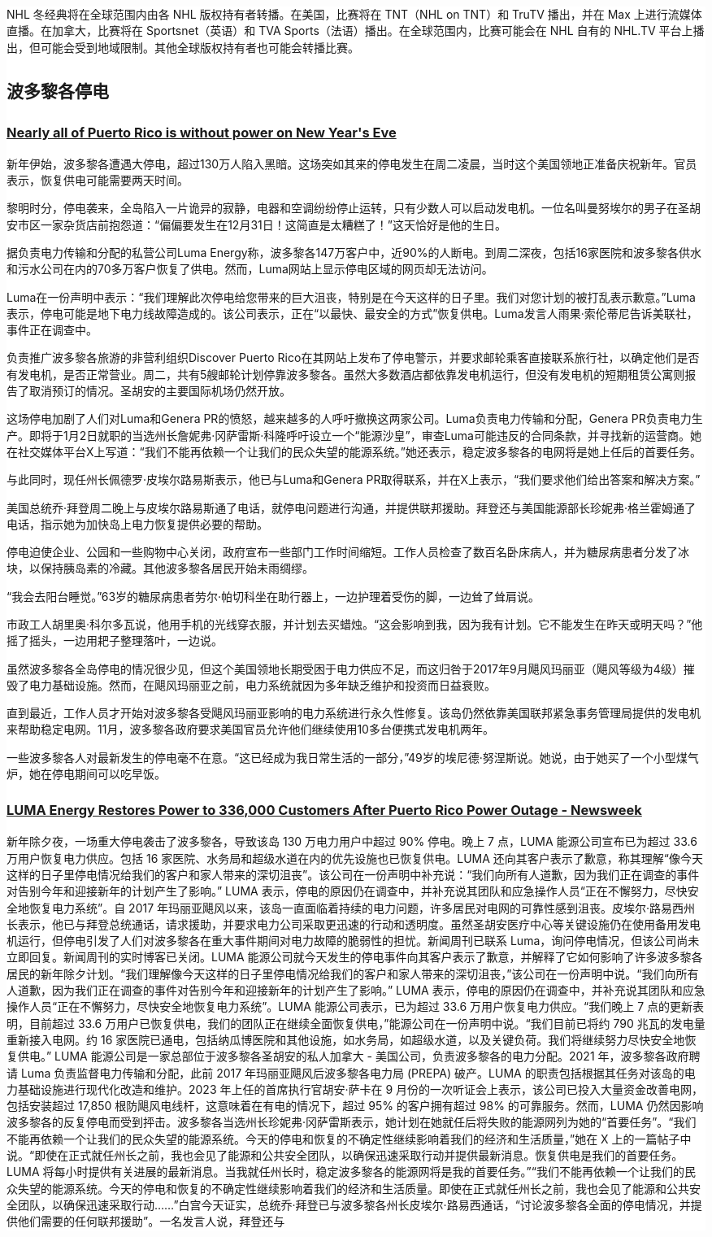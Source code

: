 NHL 冬经典将在全球范围内由各 NHL 版权持有者转播。在美国，比赛将在 TNT（NHL on TNT）和 TruTV 播出，并在 Max 上进行流媒体直播。在加拿大，比赛将在 Sportsnet（英语）和 TVA Sports（法语）播出。在全球范围内，比赛可能会在 NHL 自有的 NHL.TV 平台上播出，但可能会受到地域限制。其他全球版权持有者也可能会转播比赛。

## 波多黎各停电

### [Nearly all of Puerto Rico is without power on New Year's Eve](https://www.yahoo.com/news/nearly-puerto-rico-without-power-120943876.html)

新年伊始，波多黎各遭遇大停电，超过130万人陷入黑暗。这场突如其来的停电发生在周二凌晨，当时这个美国领地正准备庆祝新年。官员表示，恢复供电可能需要两天时间。

黎明时分，停电袭来，全岛陷入一片诡异的寂静，电器和空调纷纷停止运转，只有少数人可以启动发电机。一位名叫曼努埃尔的男子在圣胡安市区一家杂货店前抱怨道：“偏偏要发生在12月31日！这简直是太糟糕了！”这天恰好是他的生日。

据负责电力传输和分配的私营公司Luma Energy称，波多黎各147万客户中，近90%的人断电。到周二深夜，包括16家医院和波多黎各供水和污水公司在内的70多万客户恢复了供电。然而，Luma网站上显示停电区域的网页却无法访问。

Luma在一份声明中表示：“我们理解此次停电给您带来的巨大沮丧，特别是在今天这样的日子里。我们对您计划的被打乱表示歉意。”Luma表示，停电可能是地下电力线故障造成的。该公司表示，正在“以最快、最安全的方式”恢复供电。Luma发言人雨果·索伦蒂尼告诉美联社，事件正在调查中。

负责推广波多黎各旅游的非营利组织Discover Puerto Rico在其网站上发布了停电警示，并要求邮轮乘客直接联系旅行社，以确定他们是否有发电机，是否正常营业。周二，共有5艘邮轮计划停靠波多黎各。虽然大多数酒店都依靠发电机运行，但没有发电机的短期租赁公寓则报告了取消预订的情况。圣胡安的主要国际机场仍然开放。

这场停电加剧了人们对Luma和Genera PR的愤怒，越来越多的人呼吁撤换这两家公司。Luma负责电力传输和分配，Genera PR负责电力生产。即将于1月2日就职的当选州长詹妮弗·冈萨雷斯·科隆呼吁设立一个“能源沙皇”，审查Luma可能违反的合同条款，并寻找新的运营商。她在社交媒体平台X上写道：“我们不能再依赖一个让我们的民众失望的能源系统。”她还表示，稳定波多黎各的电网将是她上任后的首要任务。

与此同时，现任州长佩德罗·皮埃尔路易斯表示，他已与Luma和Genera PR取得联系，并在X上表示，“我们要求他们给出答案和解决方案。”

美国总统乔·拜登周二晚上与皮埃尔路易斯通了电话，就停电问题进行沟通，并提供联邦援助。拜登还与美国能源部长珍妮弗·格兰霍姆通了电话，指示她为加快岛上电力恢复提供必要的帮助。

停电迫使企业、公园和一些购物中心关闭，政府宣布一些部门工作时间缩短。工作人员检查了数百名卧床病人，并为糖尿病患者分发了冰块，以保持胰岛素的冷藏。其他波多黎各居民开始未雨绸缪。

“我会去阳台睡觉。”63岁的糖尿病患者劳尔·帕切科坐在助行器上，一边护理着受伤的脚，一边耸了耸肩说。

市政工人胡里奥·科尔多瓦说，他用手机的光线穿衣服，并计划去买蜡烛。“这会影响到我，因为我有计划。它不能发生在昨天或明天吗？”他摇了摇头，一边用耙子整理落叶，一边说。

虽然波多黎各全岛停电的情况很少见，但这个美国领地长期受困于电力供应不足，而这归咎于2017年9月飓风玛丽亚（飓风等级为4级）摧毁了电力基础设施。然而，在飓风玛丽亚之前，电力系统就因为多年缺乏维护和投资而日益衰败。

直到最近，工作人员才开始对波多黎各受飓风玛丽亚影响的电力系统进行永久性修复。该岛仍然依靠美国联邦紧急事务管理局提供的发电机来帮助稳定电网。11月，波多黎各政府要求美国官员允许他们继续使用10多台便携式发电机两年。

一些波多黎各人对最新发生的停电毫不在意。“这已经成为我日常生活的一部分，”49岁的埃尼德·努涅斯说。她说，由于她买了一个小型煤气炉，她在停电期间可以吃早饭。

### [LUMA Energy Restores Power to 336,000 Customers After Puerto Rico Power Outage - Newsweek](https://www.newsweek.com/puerto-rico-power-outage-electricity-live-updates-new-years-eve-2008033)

新年除夕夜，一场重大停电袭击了波多黎各，导致该岛 130 万电力用户中超过 90% 停电。晚上 7 点，LUMA 能源公司宣布已为超过 33.6 万用户恢复电力供应。包括 16 家医院、水务局和超级水道在内的优先设施也已恢复供电。LUMA 还向其客户表示了歉意，称其理解“像今天这样的日子里停电情况给我们的客户和家人带来的深切沮丧”。该公司在一份声明中补充说：“我们向所有人道歉，因为我们正在调查的事件对告别今年和迎接新年的计划产生了影响。” LUMA 表示，停电的原因仍在调查中，并补充说其团队和应急操作人员“正在不懈努力，尽快安全地恢复电力系统”。自 2017 年玛丽亚飓风以来，该岛一直面临着持续的电力问题，许多居民对电网的可靠性感到沮丧。皮埃尔·路易西州长表示，他已与拜登总统通话，请求援助，并要求电力公司采取更迅速的行动和透明度。虽然圣胡安医疗中心等关键设施仍在使用备用发电机运行，但停电引发了人们对波多黎各在重大事件期间对电力故障的脆弱性的担忧。新闻周刊已联系 Luma，询问停电情况，但该公司尚未立即回复。新闻周刊的实时博客已关闭。LUMA 能源公司就今天发生的停电事件向其客户表示了歉意，并解释了它如何影响了许多波多黎各居民的新年除夕计划。“我们理解像今天这样的日子里停电情况给我们的客户和家人带来的深切沮丧，”该公司在一份声明中说。“我们向所有人道歉，因为我们正在调查的事件对告别今年和迎接新年的计划产生了影响。” LUMA 表示，停电的原因仍在调查中，并补充说其团队和应急操作人员“正在不懈努力，尽快安全地恢复电力系统”。LUMA 能源公司表示，已为超过 33.6 万用户恢复电力供应。“我们晚上 7 点的更新表明，目前超过 33.6 万用户已恢复供电，我们的团队正在继续全面恢复供电，”能源公司在一份声明中说。“我们目前已将约 790 兆瓦的发电量重新接入电网。约 16 家医院已通电，包括纳瓜博医院和其他设施，如水务局，如超级水道，以及关键负荷。我们将继续努力尽快安全地恢复供电。” LUMA 能源公司是一家总部位于波多黎各圣胡安的私人加拿大 - 美国公司，负责波多黎各的电力分配。2021 年，波多黎各政府聘请 Luma 负责监督电力传输和分配，此前 2017 年玛丽亚飓风后波多黎各电力局 (PREPA) 破产。LUMA 的职责包括根据其任务对该岛的电力基础设施进行现代化改造和维护。2023 年上任的首席执行官胡安·萨卡在 9 月份的一次听证会上表示，该公司已投入大量资金改善电网，包括安装超过 17,850 根防飓风电线杆，这意味着在有电的情况下，超过 95% 的客户拥有超过 98% 的可靠服务。然而，LUMA 仍然因影响波多黎各的反复停电而受到抨击。波多黎各当选州长珍妮弗·冈萨雷斯表示，她计划在她就任后将失败的能源网列为她的“首要任务”。“我们不能再依赖一个让我们的民众失望的能源系统。今天的停电和恢复的不确定性继续影响着我们的经济和生活质量，”她在 X 上的一篇帖子中说。“即使在正式就任州长之前，我也会见了能源和公共安全团队，以确保迅速采取行动并提供最新消息。恢复供电是我们的首要任务。LUMA 将每小时提供有关进展的最新消息。当我就任州长时，稳定波多黎各的能源网将是我的首要任务。”“我们不能再依赖一个让我们的民众失望的能源系统。今天的停电和恢复的不确定性继续影响着我们的经济和生活质量。即使在正式就任州长之前，我也会见了能源和公共安全团队，以确保迅速采取行动……”白宫今天证实，总统乔·拜登已与波多黎各州长皮埃尔·路易西通话，“讨论波多黎各全面的停电情况，并提供他们需要的任何联邦援助”。一名发言人说，拜登还与
